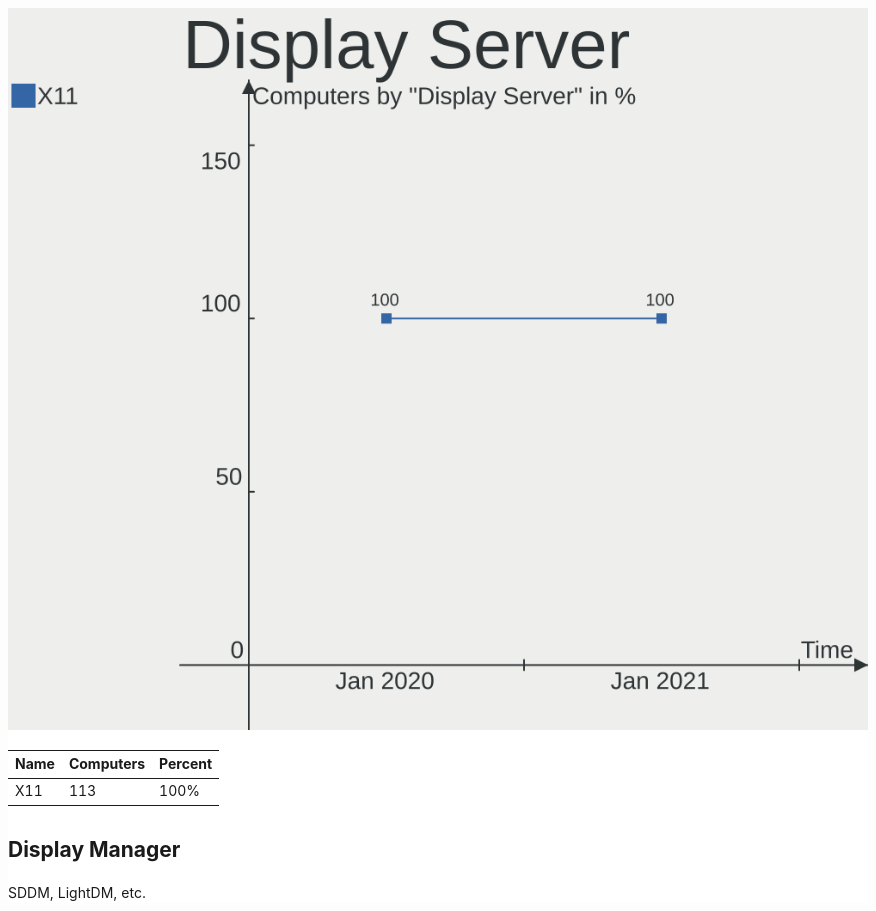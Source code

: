 ![Display Server](./images/line_chart/os_display_server.svg)

| Name | Computers | Percent |
|------|-----------|---------|
| X11  | 113       | 100%    |

Display Manager
---------------

SDDM, LightDM, etc.
